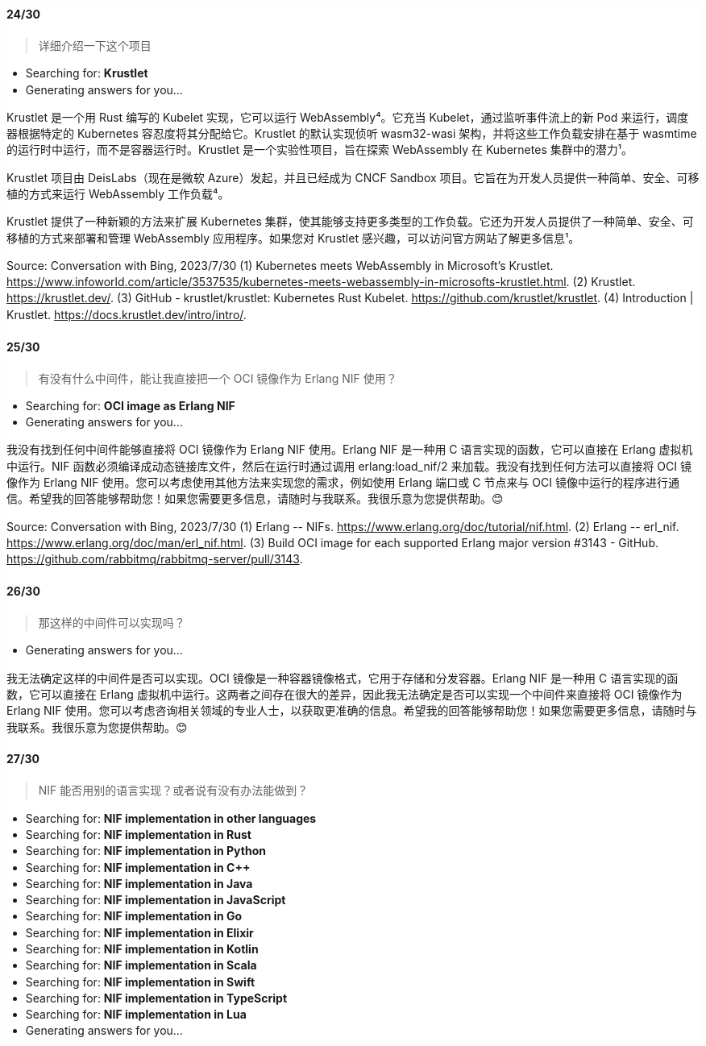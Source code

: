 #### 24/30

> 详细介绍一下这个项目

* Searching for: **Krustlet**
* Generating answers for you…

Krustlet 是一个用 Rust 编写的 Kubelet 实现，它可以运行 WebAssembly⁴。它充当 Kubelet，通过监听事件流上的新 Pod 来运行，调度器根据特定的 Kubernetes 容忍度将其分配给它。Krustlet 的默认实现侦听 wasm32-wasi 架构，并将这些工作负载安排在基于 wasmtime 的运行时中运行，而不是容器运行时。Krustlet 是一个实验性项目，旨在探索 WebAssembly 在 Kubernetes 集群中的潜力¹。

Krustlet 项目由 DeisLabs（现在是微软 Azure）发起，并且已经成为 CNCF Sandbox 项目。它旨在为开发人员提供一种简单、安全、可移植的方式来运行 WebAssembly 工作负载⁴。

Krustlet 提供了一种新颖的方法来扩展 Kubernetes 集群，使其能够支持更多类型的工作负载。它还为开发人员提供了一种简单、安全、可移植的方式来部署和管理 WebAssembly 应用程序。如果您对 Krustlet 感兴趣，可以访问官方网站了解更多信息¹。

Source: Conversation with Bing, 2023/7/30
(1) Kubernetes meets WebAssembly in Microsoft’s Krustlet. https://www.infoworld.com/article/3537535/kubernetes-meets-webassembly-in-microsofts-krustlet.html.
(2) Krustlet. https://krustlet.dev/.
(3) GitHub - krustlet/krustlet: Kubernetes Rust Kubelet. https://github.com/krustlet/krustlet.
(4) Introduction | Krustlet. https://docs.krustlet.dev/intro/intro/.

#### 25/30

> 有没有什么中间件，能让我直接把一个 OCI 镜像作为 Erlang NIF 使用？

* Searching for: **OCI image as Erlang NIF**
* Generating answers for you…

我没有找到任何中间件能够直接将 OCI 镜像作为 Erlang NIF 使用。Erlang NIF 是一种用 C 语言实现的函数，它可以直接在 Erlang 虚拟机中运行。NIF 函数必须编译成动态链接库文件，然后在运行时通过调用 erlang:load_nif/2 来加载。我没有找到任何方法可以直接将 OCI 镜像作为 Erlang NIF 使用。您可以考虑使用其他方法来实现您的需求，例如使用 Erlang 端口或 C 节点来与 OCI 镜像中运行的程序进行通信。希望我的回答能够帮助您！如果您需要更多信息，请随时与我联系。我很乐意为您提供帮助。😊

Source: Conversation with Bing, 2023/7/30
(1) Erlang -- NIFs. https://www.erlang.org/doc/tutorial/nif.html.
(2) Erlang -- erl_nif. https://www.erlang.org/doc/man/erl_nif.html.
(3) Build OCI image for each supported Erlang major version #3143 - GitHub. https://github.com/rabbitmq/rabbitmq-server/pull/3143.

#### 26/30

> 那这样的中间件可以实现吗？

* Generating answers for you…

我无法确定这样的中间件是否可以实现。OCI 镜像是一种容器镜像格式，它用于存储和分发容器。Erlang NIF 是一种用 C 语言实现的函数，它可以直接在 Erlang 虚拟机中运行。这两者之间存在很大的差异，因此我无法确定是否可以实现一个中间件来直接将 OCI 镜像作为 Erlang NIF 使用。您可以考虑咨询相关领域的专业人士，以获取更准确的信息。希望我的回答能够帮助您！如果您需要更多信息，请随时与我联系。我很乐意为您提供帮助。😊

#### 27/30

> NIF 能否用别的语言实现？或者说有没有办法能做到？

* Searching for: **NIF implementation in other languages**
* Searching for: **NIF implementation in Rust**
* Searching for: **NIF implementation in Python**
* Searching for: **NIF implementation in C++**
* Searching for: **NIF implementation in Java**
* Searching for: **NIF implementation in JavaScript**
* Searching for: **NIF implementation in Go**
* Searching for: **NIF implementation in Elixir**
* Searching for: **NIF implementation in Kotlin**
* Searching for: **NIF implementation in Scala**
* Searching for: **NIF implementation in Swift**
* Searching for: **NIF implementation in TypeScript**
* Searching for: **NIF implementation in Lua**
* Generating answers for you…
